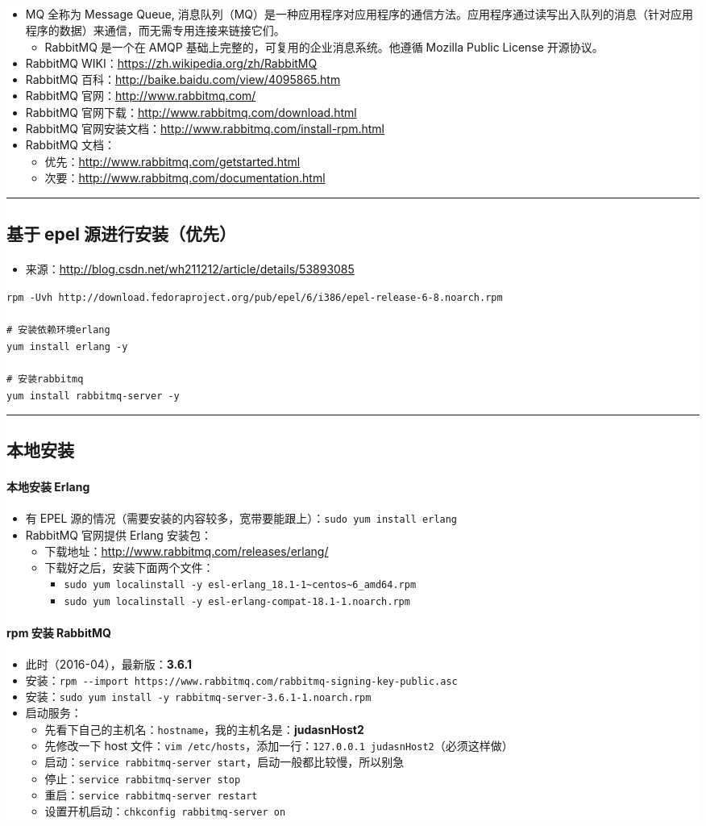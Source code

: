 - MQ 全称为 Message Queue, 消息队列（MQ）是一种应用程序对应用程序的通信方法。应用程序通过读写出入队列的消息（针对应用程序的数据）来通信，而无需专用连接来链接它们。
    - RabbitMQ 是一个在 AMQP 基础上完整的，可复用的企业消息系统。他遵循 Mozilla Public License 开源协议。
- RabbitMQ WIKI：<https://zh.wikipedia.org/zh/RabbitMQ>
- RabbitMQ 百科：<http://baike.baidu.com/view/4095865.htm>
- RabbitMQ 官网：<http://www.rabbitmq.com/>
- RabbitMQ 官网下载：<http://www.rabbitmq.com/download.html>
- RabbitMQ 官网安装文档：<http://www.rabbitmq.com/install-rpm.html>
- RabbitMQ 文档：
    - 优先：<http://www.rabbitmq.com/getstarted.html>
    - 次要：<http://www.rabbitmq.com/documentation.html>


-------------------------------------------------------------------

## 基于 epel 源进行安装（优先）

- 来源：<http://blog.csdn.net/wh211212/article/details/53893085>

```
rpm -Uvh http://download.fedoraproject.org/pub/epel/6/i386/epel-release-6-8.noarch.rpm

# 安装依赖环境erlang
yum install erlang -y

# 安装rabbitmq
yum install rabbitmq-server -y
```

-------------------------------------------------------------------


## 本地安装

#### 本地安装 Erlang

- 有 EPEL 源的情况（需要安装的内容较多，宽带要能跟上）：`sudo yum install erlang`
- RabbitMQ 官网提供 Erlang 安装包：
    - 下载地址：<http://www.rabbitmq.com/releases/erlang/>
    - 下载好之后，安装下面两个文件：
        - `sudo yum localinstall -y esl-erlang_18.1-1~centos~6_amd64.rpm`
        - `sudo yum localinstall -y esl-erlang-compat-18.1-1.noarch.rpm`


#### rpm 安装 RabbitMQ

- 此时（2016-04），最新版：**3.6.1**
- 安装：`rpm --import https://www.rabbitmq.com/rabbitmq-signing-key-public.asc`
- 安装：`sudo yum install -y rabbitmq-server-3.6.1-1.noarch.rpm`
- 启动服务：
    - 先看下自己的主机名：`hostname`，我的主机名是：**judasnHost2**
    - 先修改一下 host 文件：`vim /etc/hosts`，添加一行：`127.0.0.1 judasnHost2`（必须这样做）
    - 启动：`service rabbitmq-server start`，启动一般都比较慢，所以别急
    - 停止：`service rabbitmq-server stop`
    - 重启：`service rabbitmq-server restart`
	- 设置开机启动：`chkconfig rabbitmq-server on`
